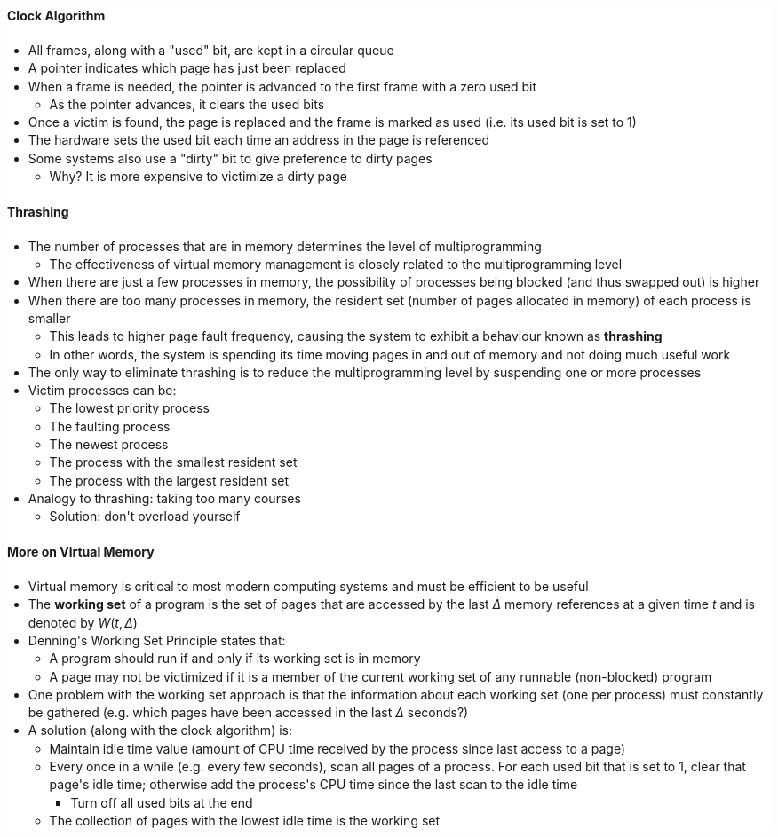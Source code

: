 #### Clock Algorithm

* All frames, along with a "used" bit, are kept in a circular queue
* A pointer indicates which page has just been replaced
* When a frame is needed, the pointer is advanced to the first frame with a zero used bit
  * As the pointer advances, it clears the used bits
* Once a victim is found, the page is replaced and the frame is marked as used (i.e. its used bit is set to 1)
* The hardware sets the used bit each time an address in the page is referenced
* Some systems also use a "dirty" bit to give preference to dirty pages
  * Why? It is more expensive to victimize a dirty page

#### Thrashing

* The number of processes that are in memory determines the level of multiprogramming
  * The effectiveness of virtual memory management is closely related to the multiprogramming level
* When there are just a few processes in memory, the possibility of processes being blocked (and thus swapped out) is higher
* When there are too many processes in memory, the resident set (number of pages allocated in memory) of each process is smaller
  * This leads to higher page fault frequency, causing the system to exhibit a behaviour known as **thrashing**
  * In other words, the system is spending its time moving pages in and out of memory and not doing much useful work
* The only way to eliminate thrashing is to reduce the multiprogramming level by suspending one or more processes
* Victim processes can be:
  * The lowest priority process
  * The faulting process
  * The newest process
  * The process with the smallest resident set
  * The process with the largest resident set
* Analogy to thrashing: taking too many courses
  * Solution: don't overload yourself

#### More on Virtual Memory

* Virtual memory is critical to most modern computing systems and must be efficient to be useful
* The **working set** of a program is the set of pages that are accessed by the last $\Delta$ memory references at a given time $t$ and is denoted by $W(t, \Delta)$
* Denning's Working Set Principle states that:
  * A program should run if and only if its working set is in memory
  * A page may not be victimized if it is a member of the current working set of any runnable (non-blocked) program
* One problem with the working set approach is that the information about each working set (one per process) must constantly be gathered (e.g. which pages have been accessed in the last $\Delta$ seconds?)
* A solution (along with the clock algorithm) is:
  * Maintain idle time value (amount of CPU time received by the process since last access to a page)
  * Every once in a while (e.g. every few seconds), scan all pages of a process. For each used bit that is set to 1, clear that page's idle time; otherwise add the process's CPU time since the last scan to the idle time
    * Turn off all used bits at the end
  * The collection of pages with the lowest idle time is the working set
